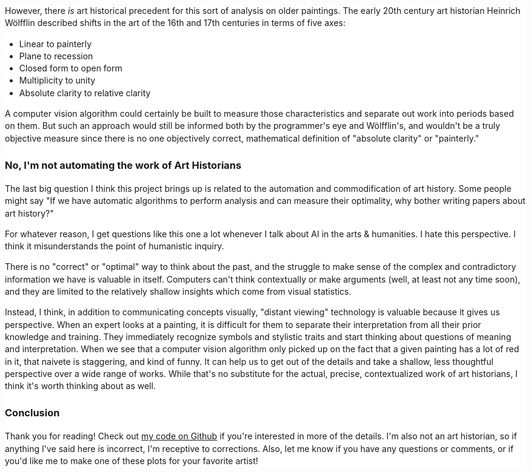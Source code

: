 However, there *is* art historical precedent for this sort of analysis on older paintings. The early 20th century art historian Heinrich Wölfflin described shifts in the art of the 16th and 17th centuries in terms of five axes:
* Linear to painterly
* Plane to recession
* Closed form to open form
* Multiplicity to unity
* Absolute clarity to relative clarity

A computer vision algorithm could certainly be built to measure those characteristics and separate out work into periods based on them. But such an approach would still be informed both by the programmer's eye and Wölfflin's, and wouldn't be a truly objective measure since there is no one objectively correct, mathematical definition of "absolute clarity" or "painterly."

### No, I'm not automating the work of Art Historians

The last big question I think this project brings up is related to the automation and commodification of art history. Some people might say "If we have automatic algorithms to perform analysis and can measure their optimality, why bother writing papers about art history?"

For whatever reason, I get questions like this one a lot whenever I talk about AI in the arts & humanities. I hate this perspective. I think it misunderstands the point of humanistic inquiry. 

There is no "correct" or "optimal" way to think about the past, and the struggle to make sense of the complex and contradictory information we have is valuable in itself. Computers can't think contextually or make arguments (well, at least not any time soon), and they are limited to the relatively shallow insights which come from visual statistics.

Instead, I think, in addition to communicating concepts visually, "distant viewing" technology is valuable because it gives us perspective. When an expert looks at a painting, it is difficult for them to separate their interpretation from all their prior knowledge and training. They immediately recognize symbols and stylistic traits and start thinking about questions of meaning and interpretation. When we see that a computer vision algorithm only picked up on the fact that a given painting has a lot of red in it, that naivete is staggering, and kind of funny. It can help us to get out of the details and take a shallow, less thoughtful perspective over a wide range of works. While that's no substitute for the actual, precise, contextualized work of art historians, I think it's worth thinking about as well.

### Conclusion

Thank you for reading! Check out [my code on Github](https://github.com/samgoree/art-history-visualization/) if you're interested in more of the details. I'm also not an art historian, so if anything I've said here is incorrect, I'm receptive to corrections. Also, let me know if you have any questions or comments, or if you'd like me to make one of these plots for your favorite artist!
